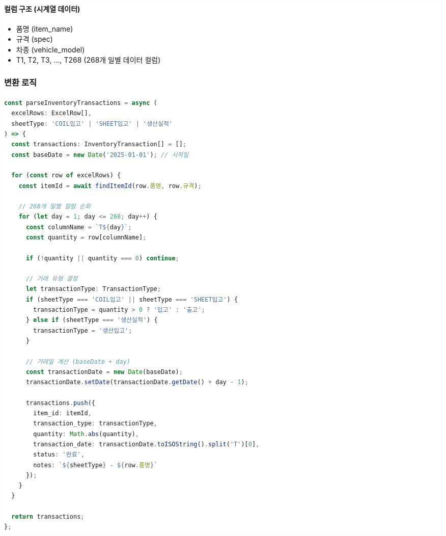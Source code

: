 #### 컬럼 구조 (시계열 데이터)
- 품명 (item_name)
- 규격 (spec)
- 차종 (vehicle_model)
- T1, T2, T3, ..., T268 (268개 일별 데이터 컬럼)

### 변환 로직

```typescript
const parseInventoryTransactions = async (
  excelRows: ExcelRow[],
  sheetType: 'COIL입고' | 'SHEET입고' | '생산실적'
) => {
  const transactions: InventoryTransaction[] = [];
  const baseDate = new Date('2025-01-01'); // 시작일

  for (const row of excelRows) {
    const itemId = await findItemId(row.품명, row.규격);

    // 268개 일별 컬럼 순회
    for (let day = 1; day <= 268; day++) {
      const columnName = `T${day}`;
      const quantity = row[columnName];

      if (!quantity || quantity === 0) continue;

      // 거래 유형 결정
      let transactionType: TransactionType;
      if (sheetType === 'COIL입고' || sheetType === 'SHEET입고') {
        transactionType = quantity > 0 ? '입고' : '출고';
      } else if (sheetType === '생산실적') {
        transactionType = '생산입고';
      }

      // 거래일 계산 (baseDate + day)
      const transactionDate = new Date(baseDate);
      transactionDate.setDate(transactionDate.getDate() + day - 1);

      transactions.push({
        item_id: itemId,
        transaction_type: transactionType,
        quantity: Math.abs(quantity),
        transaction_date: transactionDate.toISOString().split('T')[0],
        status: '완료',
        notes: `${sheetType} - ${row.품명}`
      });
    }
  }

  return transactions;
};
```
